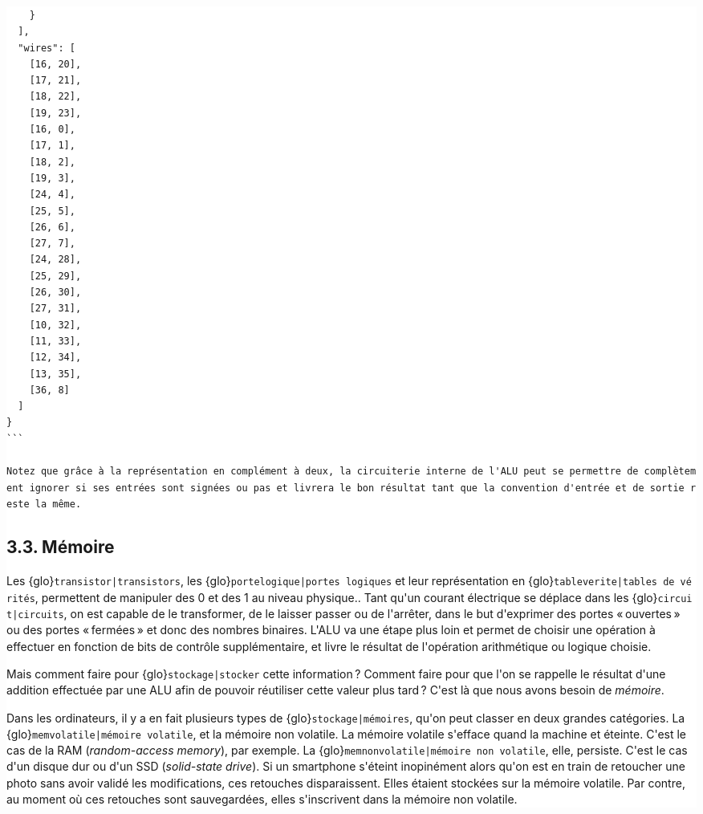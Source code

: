 ````{admonition} Pour aller plus loin
    }
  ],
  "wires": [
    [16, 20],
    [17, 21],
    [18, 22],
    [19, 23],
    [16, 0],
    [17, 1],
    [18, 2],
    [19, 3],
    [24, 4],
    [25, 5],
    [26, 6],
    [27, 7],
    [24, 28],
    [25, 29],
    [26, 30],
    [27, 31],
    [10, 32],
    [11, 33],
    [12, 34],
    [13, 35],
    [36, 8]
  ]
}
```

Notez que grâce à la représentation en complément à deux, la circuiterie interne de l'ALU peut se permettre de complètement ignorer si ses entrées sont signées ou pas et livrera le bon résultat tant que la convention d'entrée et de sortie reste la même.
````


## 3.3. Mémoire

Les {glo}`transistor|transistors`, les {glo}`portelogique|portes logiques` et leur représentation en {glo}`tableverite|tables de vérités`, permettent de manipuler des 0 et des 1 au niveau physique.. Tant qu'un courant électrique se déplace dans les {glo}`circuit|circuits`, on est capable de le transformer, de le laisser passer ou de l'arrêter, dans le but d'exprimer des portes « ouvertes » ou des portes « fermées » et donc des nombres binaires. L'ALU va une étape plus loin et permet de choisir une opération à effectuer en fonction de bits de contrôle supplémentaire, et livre le résultat de l'opération arithmétique ou logique choisie.

Mais comment faire pour {glo}`stockage|stocker` cette information ? Comment faire pour que l'on se rappelle le résultat d'une addition effectuée par une ALU afin de pouvoir réutiliser cette valeur plus tard ? C'est là que nous avons besoin de _mémoire_.

Dans les ordinateurs, il y a en fait plusieurs types de {glo}`stockage|mémoires`, qu'on peut classer en deux grandes catégories. La {glo}`memvolatile|mémoire volatile`, et la mémoire non volatile. La mémoire volatile s'efface quand la machine et éteinte. C'est le cas de la RAM (_random-access memory_), par exemple. La {glo}`memnonvolatile|mémoire non volatile`, elle, persiste. C'est le cas d'un disque dur ou d'un SSD (_solid-state drive_). Si un smartphone s'éteint inopinément alors qu'on est en train de retoucher une photo sans avoir validé les modifications, ces retouches disparaissent. Elles étaient stockées sur la mémoire volatile. Par contre, au moment où ces retouches sont sauvegardées, elles s'inscrivent dans la mémoire non volatile.


[^flipflop]: Il y a une différence conceptuelle fondamentale entre les verrous et les bascules : les verrous sont des composants dits _asynchrones_, dont l'état peut changer dès qu'une des entrées change, alors que les bascules sont des composants dits _synchrones_, qui ont une entrée appelée Horloge, et dont l'état ne changera qu'au moment où le signal d'horloge effectuera une transition (dans notre cas, passera de 0 à 1). Une discussion plus poussée de ces différences dépasse le cadre de ce cours.